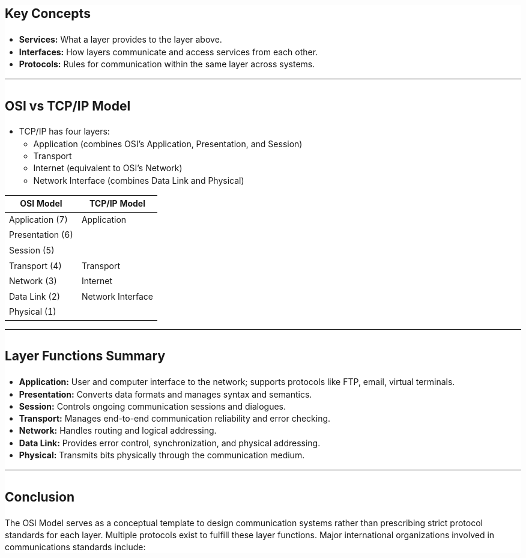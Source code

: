 ## Key Concepts

- **Services:** What a layer provides to the layer above.  
- **Interfaces:** How layers communicate and access services from each other.  
- **Protocols:** Rules for communication within the same layer across systems.

---

## OSI vs TCP/IP Model

- TCP/IP has four layers:  
  - Application (combines OSI’s Application, Presentation, and Session)  
  - Transport  
  - Internet (equivalent to OSI’s Network)  
  - Network Interface (combines Data Link and Physical)

| OSI Model          | TCP/IP Model        |
|--------------------|---------------------|
| Application (7)    | Application         |
| Presentation (6)   |                     |
| Session (5)        |                     |
| Transport (4)      | Transport           |
| Network (3)        | Internet            |
| Data Link (2)      | Network Interface   |
| Physical (1)       |                     |

---

## Layer Functions Summary

- **Application:** User and computer interface to the network; supports protocols like FTP, email, virtual terminals.  
- **Presentation:** Converts data formats and manages syntax and semantics.  
- **Session:** Controls ongoing communication sessions and dialogues.  
- **Transport:** Manages end-to-end communication reliability and error checking.  
- **Network:** Handles routing and logical addressing.  
- **Data Link:** Provides error control, synchronization, and physical addressing.  
- **Physical:** Transmits bits physically through the communication medium.

---

## Conclusion

The OSI Model serves as a conceptual template to design communication systems rather than prescribing strict protocol standards for each layer. Multiple protocols exist to fulfill these layer functions. Major international organizations involved in communications standards include:
